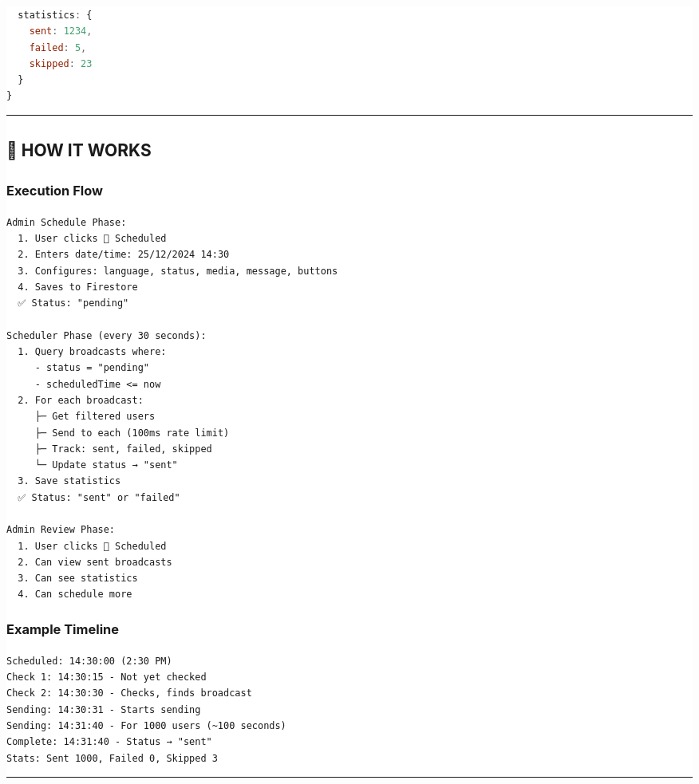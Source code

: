 ```javascript
  statistics: {
    sent: 1234,
    failed: 5,
    skipped: 23
  }
}
```

---

## 🔧 HOW IT WORKS

### Execution Flow

```
Admin Schedule Phase:
  1. User clicks 📅 Scheduled
  2. Enters date/time: 25/12/2024 14:30
  3. Configures: language, status, media, message, buttons
  4. Saves to Firestore
  ✅ Status: "pending"

Scheduler Phase (every 30 seconds):
  1. Query broadcasts where:
     - status = "pending"
     - scheduledTime <= now
  2. For each broadcast:
     ├─ Get filtered users
     ├─ Send to each (100ms rate limit)
     ├─ Track: sent, failed, skipped
     └─ Update status → "sent"
  3. Save statistics
  ✅ Status: "sent" or "failed"

Admin Review Phase:
  1. User clicks 📅 Scheduled
  2. Can view sent broadcasts
  3. Can see statistics
  4. Can schedule more
```

### Example Timeline

```
Scheduled: 14:30:00 (2:30 PM)
Check 1: 14:30:15 - Not yet checked
Check 2: 14:30:30 - Checks, finds broadcast
Sending: 14:30:31 - Starts sending
Sending: 14:31:40 - For 1000 users (~100 seconds)
Complete: 14:31:40 - Status → "sent"
Stats: Sent 1000, Failed 0, Skipped 3
```

---